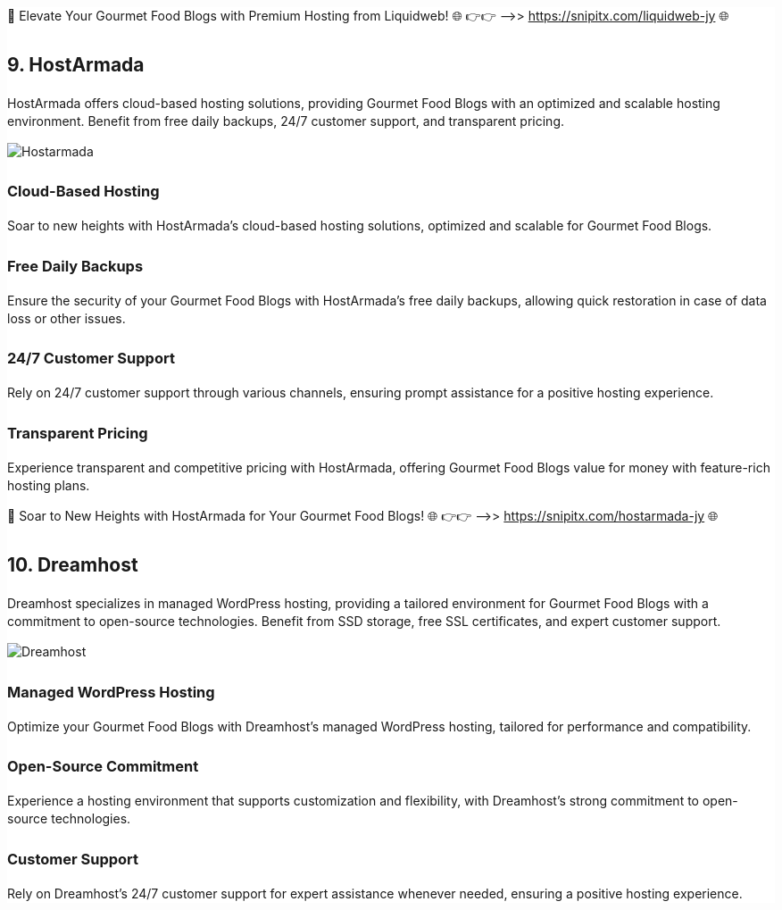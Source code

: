 🚀 Elevate Your Gourmet Food Blogs with Premium Hosting from Liquidweb! 🌐
👉👉 -->> https://snipitx.com/liquidweb-jy 🌐

## 9. HostArmada

HostArmada offers cloud-based hosting solutions, providing Gourmet Food Blogs with an optimized and scalable hosting environment. Benefit from free daily backups, 24/7 customer support, and transparent pricing.

![Hostarmada](https://i.imgur.com/KFbdf3o.jpeg "Hostarmada Hosting")

### Cloud-Based Hosting
Soar to new heights with HostArmada’s cloud-based hosting solutions, optimized and scalable for Gourmet Food Blogs.

### Free Daily Backups
Ensure the security of your Gourmet Food Blogs with HostArmada’s free daily backups, allowing quick restoration in case of data loss or other issues.

### 24/7 Customer Support
Rely on 24/7 customer support through various channels, ensuring prompt assistance for a positive hosting experience.

### Transparent Pricing
Experience transparent and competitive pricing with HostArmada, offering Gourmet Food Blogs value for money with feature-rich hosting plans.

🚀 Soar to New Heights with HostArmada for Your Gourmet Food Blogs! 🌐
👉👉 -->> https://snipitx.com/hostarmada-jy 🌐

## 10. Dreamhost

Dreamhost specializes in managed WordPress hosting, providing a tailored environment for Gourmet Food Blogs with a commitment to open-source technologies. Benefit from SSD storage, free SSL certificates, and expert customer support.

![Dreamhost](https://i.imgur.com/rXIg8ip.jpeg "Dreamhost Hosting")

### Managed WordPress Hosting
Optimize your Gourmet Food Blogs with Dreamhost’s managed WordPress hosting, tailored for performance and compatibility.

### Open-Source Commitment
Experience a hosting environment that supports customization and flexibility, with Dreamhost’s strong commitment to open-source technologies.

### Customer Support
Rely on Dreamhost’s 24/7 customer support for expert assistance whenever needed, ensuring a positive hosting experience.
